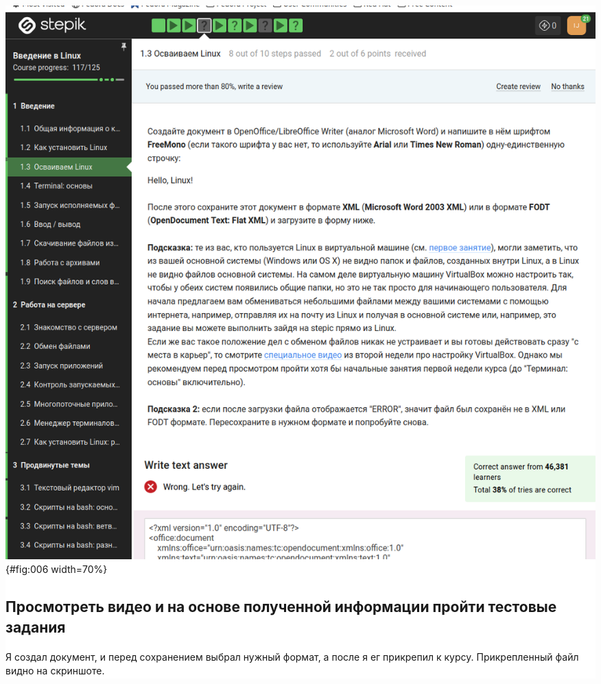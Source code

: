 ![Задание 6](image/6.png){#fig:006 width=70%}

## Просмотреть видео и на основе полученной информации пройти тестовые задания

Я создал документ, и перед сохранением выбрал нужный формат, а после я ег прикрепил к курсу. Прикрепленный файл видно на скриншоте.
